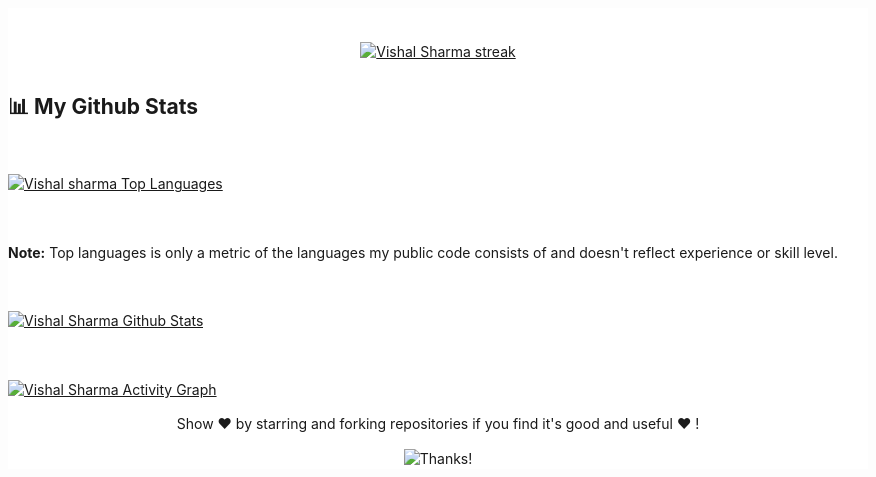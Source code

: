 </p>
<br/>

<p align="center">
    <a href="https://github.com/mrvishalsharma/github-readme-streak-stats">
        <img title="🔥 Get streak stats for your profile at git.io/streak-stats" alt="Vishal Sharma streak" src="https://github-readme-streak-stats.herokuapp.com/?user=mrvishalsharma&theme=black-ice&hide_border=true&stroke=0000&background=060A0CD0"/>
    </a>
</p>

## 📊 My Github Stats

  <br/>

<a href="https://github.com/mrvishalsharma/github-readme-stats"><img alt="Vishal sharma Top Languages" src="https://github-readme-stats.vercel.app/api/top-langs/?username=mrvishalsharma&langs_count=8&count_private=true&layout=compact&theme=react&hide_border=true&bg_color=0D1117" /></a> 

  <br/>

 <b>Note:</b> Top languages is only a metric of the languages my public code consists of and doesn't reflect experience or skill level.

<br/>


<a href="https://github.com/mrvishalsharma/github-readme-stats"><img alt="Vishal Sharma Github Stats" src="https://github-readme-stats.vercel.app/api?username=mrvishalsharma&show_icons=true&count_private=true&theme=react&hide_border=true&bg_color=0D1117" /></a>

<br/>

<a href="https://github.com/mrvishalsharma/github-readme-activity-graph"><img alt="Vishal Sharma Activity Graph" src="https://activity-graph.herokuapp.com/graph?username=mrvishalsharma&bg_color=0D1117&color=5BCDEC&line=5BCDEC&point=FFFFFF&hide_border=true" /></a>


<p align="center">Show ❤️ by starring and forking repositories if you find it's good and useful ❤️ ! </p>
<p align="center"><img src="https://camo.githubusercontent.com/7da528df692aea867b90800324488b633f5a8328d74c05a02c26483c0a267799/68747470733a2f2f696d672e736869656c64732e696f2f62616467652f5468616e6b73253230666f722532307669736974696e672d212d3145414544422e737667" alt="Thanks!" data-canonical-src="https://img.shields.io/badge/Thanks%20for%20visiting-!-1EAEDB.svg" style="max-width:100%;"></p>
